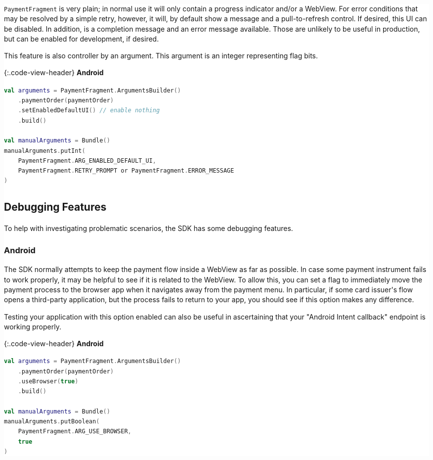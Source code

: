 `PaymentFragment` is very plain; in normal use it will only contain a progress
indicator and/or a WebView. For error conditions that may be resolved by a
simple retry, however, it will, by default show a message and a pull-to-refresh
control. If desired, this UI can be disabled. In addition, is a completion
message and an error message available. Those are unlikely to be useful in
production, but can be enabled for development, if desired.

This feature is also controller by an argument. This argument is an integer
representing flag bits.

{:.code-view-header}
**Android**

```kotlin
val arguments = PaymentFragment.ArgumentsBuilder()
    .paymentOrder(paymentOrder)
    .setEnabledDefaultUI() // enable nothing
    .build()

val manualArguments = Bundle()
manualArguments.putInt(
    PaymentFragment.ARG_ENABLED_DEFAULT_UI,
    PaymentFragment.RETRY_PROMPT or PaymentFragment.ERROR_MESSAGE
)
```

## Debugging Features

To help with investigating problematic scenarios, the SDK has some debugging
features.

### Android

The SDK normally attempts to keep the payment flow inside a WebView as far as
possible. In case some payment instrument fails to work properly, it may be
helpful to see if it is related to the WebView. To allow this, you can set a
flag to immediately move the payment process to the browser app when it
navigates away from the payment menu. In particular, if some card issuer's flow
opens a third-party application, but the process fails to return to your app,
you should see if this option makes any difference.

Testing your application with this option enabled can also be useful in
ascertaining that your "Android Intent callback" endpoint is working properly.

{:.code-view-header}
**Android**

```kotlin
val arguments = PaymentFragment.ArgumentsBuilder()
    .paymentOrder(paymentOrder)
    .useBrowser(true)
    .build()

val manualArguments = Bundle()
manualArguments.putBoolean(
    PaymentFragment.ARG_USE_BROWSER,
    true
)
```
